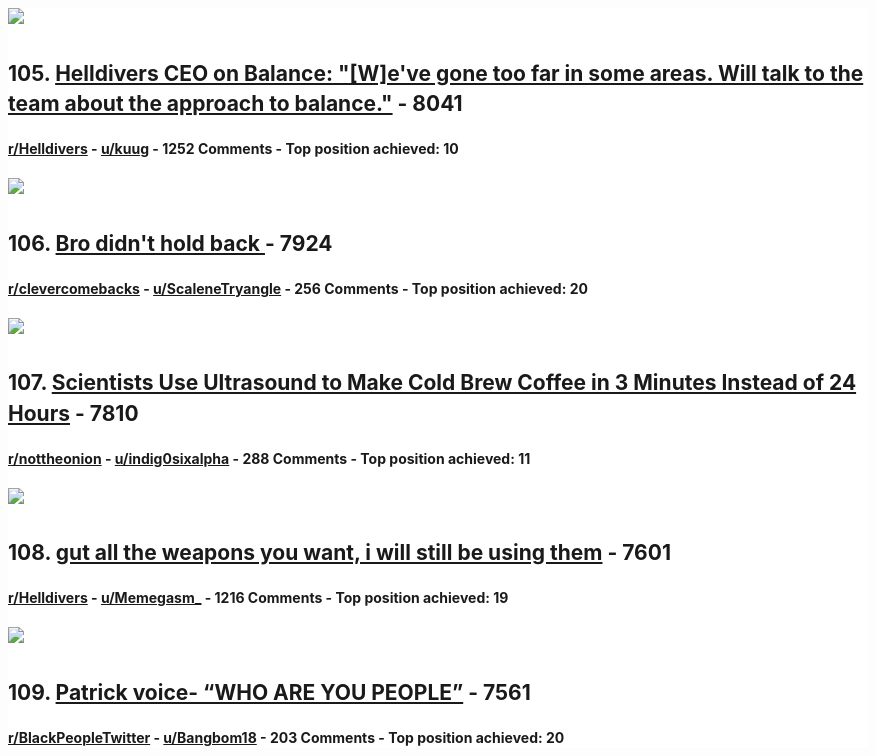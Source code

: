 <a href="https://www.cnbc.com/2024/05/08/google-staffers-question-execs-over-decline-in-morale-after-earnings.html"><img src="https://a.thumbs.redditmedia.com/JodTpOMrBevvjAb1UX5-qZIy5OHEXrXctqJyxRSxru4.jpg"></img></a>

## 105. [Helldivers CEO on Balance: "[W]e've gone too far in some areas. Will talk to the team about the approach to balance."](http://reddit.com/r/Helldivers/comments/1cnd84x/helldivers_ceo_on_balance_weve_gone_too_far_in/) - 8041
#### [r/Helldivers](http://reddit.com/r/Helldivers) - [u/kuug](http://reddit.com/u/kuug) - 1252 Comments - Top position achieved: 10

<a href="https://i.redd.it/gfupnnph89zc1.png"><img src="https://b.thumbs.redditmedia.com/k4Y7YUlmaDN2TbpX2yq3n2wMBEqFbr9fOC94_eNq8sM.jpg"></img></a>

## 106. [Bro didn't hold back ](http://reddit.com/r/clevercomebacks/comments/1cmtsil/bro_didnt_hold_back/) - 7924
#### [r/clevercomebacks](http://reddit.com/r/clevercomebacks) - [u/ScaleneTryangle](http://reddit.com/u/ScaleneTryangle) - 256 Comments - Top position achieved: 20

<a href="https://i.redd.it/7jukpwkl64zc1.png"><img src="https://b.thumbs.redditmedia.com/VbmOpWD9FBHAru5SBVGNr0kdmdpIW8yMbGJDpwvP5ls.jpg"></img></a>

## 107. [Scientists Use Ultrasound to Make Cold Brew Coffee in 3 Minutes Instead of 24 Hours](http://reddit.com/r/nottheonion/comments/1cni0mp/scientists_use_ultrasound_to_make_cold_brew/) - 7810
#### [r/nottheonion](http://reddit.com/r/nottheonion) - [u/indig0sixalpha](http://reddit.com/u/indig0sixalpha) - 288 Comments - Top position achieved: 11

<a href="https://www.404media.co/scientists-use-ultrasound-to-make-cold-brew-coffee-in-3-minutes-instead-of-24-hours/"><img src="https://b.thumbs.redditmedia.com/NkoRnVCoDUzKt9tmy5MCGiJIpSF3rPDxRk9qibj-RaM.jpg"></img></a>

## 108. [gut all the weapons you want, i will still be using them](http://reddit.com/r/Helldivers/comments/1cn40aw/gut_all_the_weapons_you_want_i_will_still_be/) - 7601
#### [r/Helldivers](http://reddit.com/r/Helldivers) - [u/Memegasm_](http://reddit.com/u/Memegasm_) - 1216 Comments - Top position achieved: 19

<a href="https://i.redd.it/vfguf9toa7zc1.gif"><img src="https://b.thumbs.redditmedia.com/xGR34sxXS4QVWOGnmnteQrn2ydJuQMUu5rYIpXcu5dY.jpg"></img></a>

## 109. [Patrick voice- “WHO ARE YOU PEOPLE”](http://reddit.com/r/BlackPeopleTwitter/comments/1cn6asi/patrick_voice_who_are_you_people/) - 7561
#### [r/BlackPeopleTwitter](http://reddit.com/r/BlackPeopleTwitter) - [u/Bangbom18](http://reddit.com/u/Bangbom18) - 203 Comments - Top position achieved: 20
